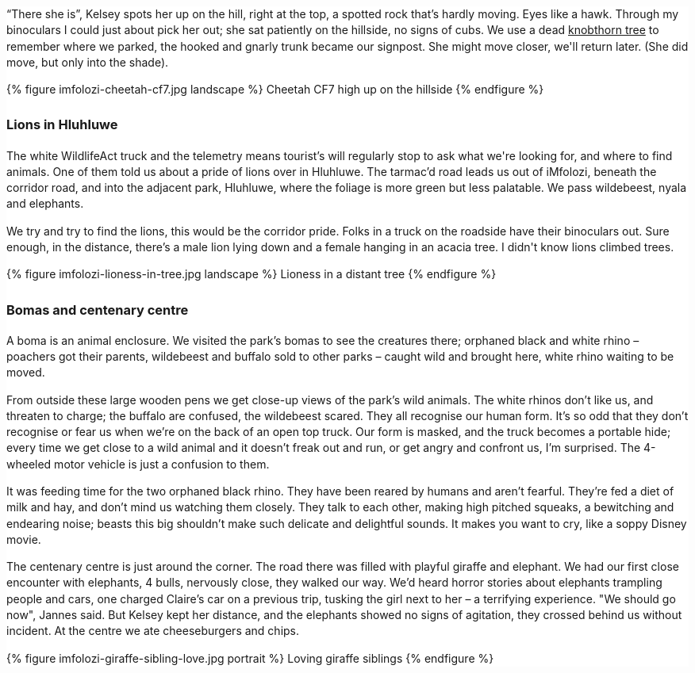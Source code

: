 “There she is”, Kelsey spots her up on the hill, right at the top, a spotted rock that’s hardly moving. Eyes like a hawk. Through my binoculars I could just about pick her out; she sat patiently on the hillside, no signs of cubs. We use a dead [knobthorn tree](https://en.wikipedia.org/wiki/Senegalia_nigrescens) to remember where we parked, the hooked and gnarly trunk became our signpost. She might move closer, we'll return later. (She did move, but only into the shade).

{% figure imfolozi-cheetah-cf7.jpg landscape %}
Cheetah CF7 high up on the hillside
{% endfigure %}

### Lions in Hluhluwe

The white WildlifeAct truck and the telemetry means tourist’s will regularly stop to ask what we're looking for, and where to find animals. One of them told us about a pride of lions over in Hluhluwe. The tarmac’d road leads us out of iMfolozi, beneath the corridor road, and into the adjacent park, Hluhluwe, where the foliage is more green but less palatable. We pass wildebeest, nyala and elephants.

We try and try to find the lions, this would be the corridor pride. Folks in a truck on the roadside have their binoculars out. Sure enough, in the distance, there’s a male lion lying down and a female hanging in an acacia tree. I didn't know lions climbed trees.

{% figure imfolozi-lioness-in-tree.jpg landscape %}
Lioness in a distant tree
{% endfigure %}

### Bomas and centenary centre

A boma is an animal enclosure. We visited the park’s bomas to see the creatures there; orphaned black and white rhino – poachers got their parents, wildebeest and buffalo sold to other parks – caught wild and brought here, white rhino waiting to be moved.

From outside these large wooden pens we get close-up views of the park’s wild animals. The white rhinos don’t like us, and threaten to charge; the buffalo are confused, the wildebeest scared. They all recognise our human form. It’s so odd that they don’t recognise or fear us when we’re on the back of an open top truck. Our form is masked, and the truck becomes a portable hide; every time we get close to a wild animal and it doesn’t freak out and run, or get angry and confront us, I’m surprised. The 4-wheeled motor vehicle is just a confusion to them.

It was feeding time for the two orphaned black rhino. They have been reared by humans and aren’t fearful. They’re fed a diet of milk and hay, and don’t mind us watching them closely. They talk to each other, making high pitched squeaks, a bewitching and endearing noise; beasts this big shouldn’t make such delicate and delightful sounds. It makes you want to cry, like a soppy Disney movie.

The centenary centre is just around the corner. The road there was filled with playful giraffe and elephant. We had our first close encounter with elephants, 4 bulls, nervously close, they walked our way. We’d heard horror stories about elephants trampling people and cars, one charged Claire’s car on a previous trip, tusking the girl next to her – a terrifying experience. "We should go now", Jannes said. But Kelsey kept her distance, and the elephants showed no signs of agitation, they crossed behind us without incident. At the centre we ate cheeseburgers and chips.

{% figure imfolozi-giraffe-sibling-love.jpg portrait %}
Loving giraffe siblings
{% endfigure %}
